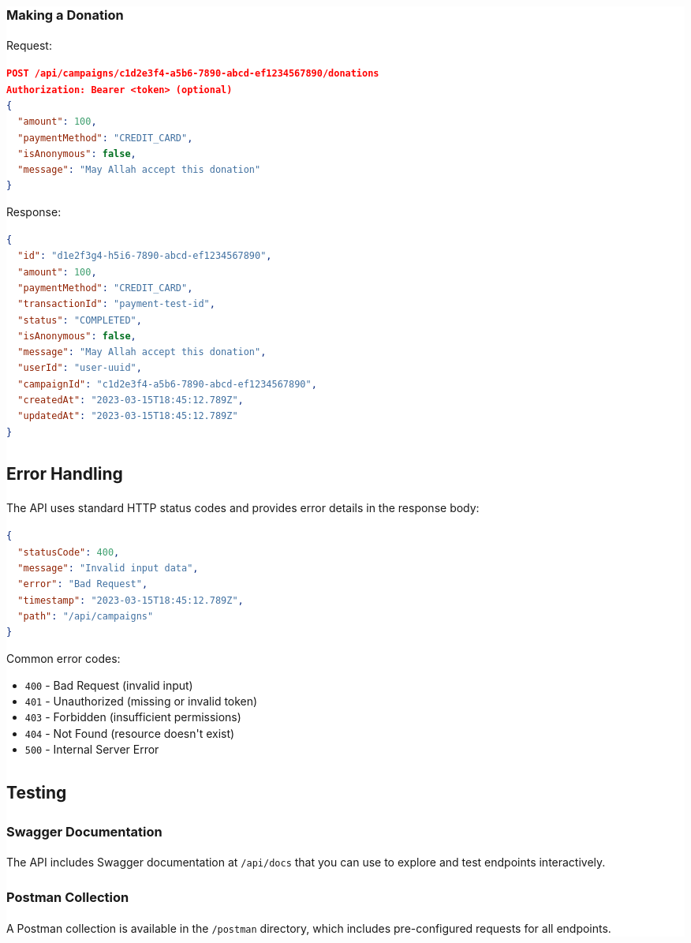 ### Making a Donation

Request:
```json
POST /api/campaigns/c1d2e3f4-a5b6-7890-abcd-ef1234567890/donations
Authorization: Bearer <token> (optional)
{
  "amount": 100,
  "paymentMethod": "CREDIT_CARD",
  "isAnonymous": false,
  "message": "May Allah accept this donation"
}
```

Response:
```json
{
  "id": "d1e2f3g4-h5i6-7890-abcd-ef1234567890",
  "amount": 100,
  "paymentMethod": "CREDIT_CARD",
  "transactionId": "payment-test-id",
  "status": "COMPLETED",
  "isAnonymous": false,
  "message": "May Allah accept this donation",
  "userId": "user-uuid",
  "campaignId": "c1d2e3f4-a5b6-7890-abcd-ef1234567890",
  "createdAt": "2023-03-15T18:45:12.789Z",
  "updatedAt": "2023-03-15T18:45:12.789Z"
}
```

## Error Handling

The API uses standard HTTP status codes and provides error details in the response body:

```json
{
  "statusCode": 400,
  "message": "Invalid input data",
  "error": "Bad Request",
  "timestamp": "2023-03-15T18:45:12.789Z",
  "path": "/api/campaigns"
}
```

Common error codes:
- `400` - Bad Request (invalid input)
- `401` - Unauthorized (missing or invalid token)
- `403` - Forbidden (insufficient permissions)
- `404` - Not Found (resource doesn't exist)
- `500` - Internal Server Error

## Testing

### Swagger Documentation

The API includes Swagger documentation at `/api/docs` that you can use to explore and test endpoints interactively.

### Postman Collection

A Postman collection is available in the `/postman` directory, which includes pre-configured requests for all endpoints. 